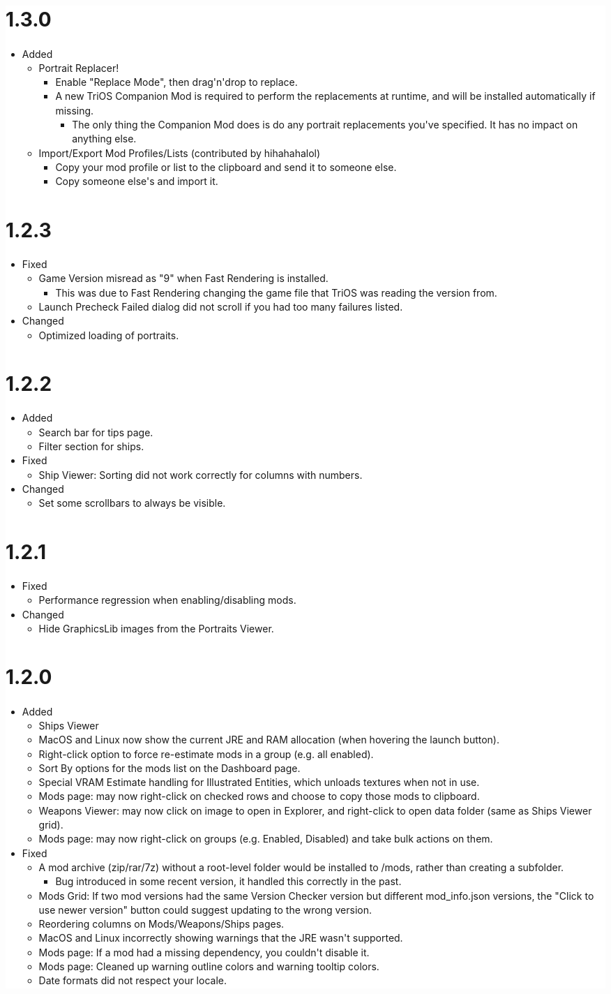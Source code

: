 # 1.3.0
- Added
  - Portrait Replacer!
    - Enable "Replace Mode", then drag'n'drop to replace.
    - A new TriOS Companion Mod is required to perform the replacements at runtime, and will be installed automatically if missing.
      - The only thing the Companion Mod does is do any portrait replacements you've specified. It has no impact on anything else.
  - Import/Export Mod Profiles/Lists (contributed by hihahahalol)
    - Copy your mod profile or list to the clipboard and send it to someone else.
    - Copy someone else's and import it.

# 1.2.3
- Fixed
    - Game Version misread as "9" when Fast Rendering is installed.
        - This was due to Fast Rendering changing the game file that TriOS was reading the version from.
    - Launch Precheck Failed dialog did not scroll if you had too many failures listed.
- Changed
    - Optimized loading of portraits.

# 1.2.2
- Added
  - Search bar for tips page.
  - Filter section for ships.
- Fixed
  - Ship Viewer: Sorting did not work correctly for columns with numbers.
- Changed
  - Set some scrollbars to always be visible.

# 1.2.1
- Fixed
  - Performance regression when enabling/disabling mods.
- Changed
  - Hide GraphicsLib images from the Portraits Viewer.

# 1.2.0
- Added
  - Ships Viewer
  - MacOS and Linux now show the current JRE and RAM allocation (when hovering the launch button).
  - Right-click option to force re-estimate mods in a group (e.g. all enabled).
  - Sort By options for the mods list on the Dashboard page.
  - Special VRAM Estimate handling for Illustrated Entities, which unloads textures when not in use.
  - Mods page: may now right-click on checked rows and choose to copy those mods to clipboard.
  - Weapons Viewer: may now click on image to open in Explorer, and right-click to open data folder (same as Ships Viewer grid).
  - Mods page: may now right-click on groups (e.g. Enabled, Disabled) and take bulk actions on them.
- Fixed
  - A mod archive (zip/rar/7z) without a root-level folder would be installed to /mods, rather than creating a subfolder.
    - Bug introduced in some recent version, it handled this correctly in the past.
  - Mods Grid: If two mod versions had the same Version Checker version but different mod_info.json versions, the "Click to use newer version" button could suggest updating to the wrong version.
  - Reordering columns on Mods/Weapons/Ships pages.
  - MacOS and Linux incorrectly showing warnings that the JRE wasn't supported.
  - Mods page: If a mod had a missing dependency, you couldn't disable it.
  - Mods page: Cleaned up warning outline colors and warning tooltip colors.
  - Date formats did not respect your locale.